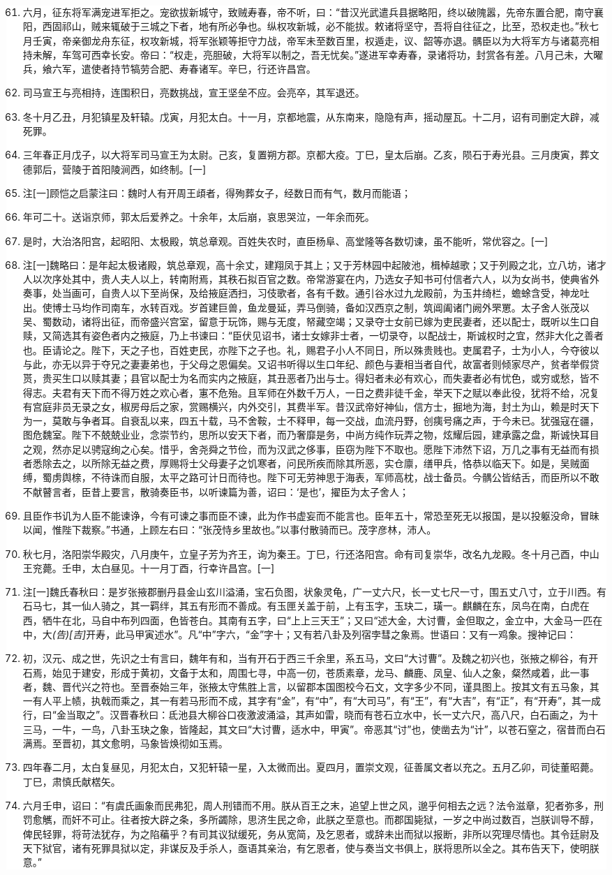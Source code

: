 61. <span id="魏书三　明帝纪第三-61"></span>
六月，征东将军满宠进军拒之。宠欲拔新城守，致贼寿春，帝不听，曰：“昔汉光武遣兵县据略阳，终以破隗嚣，先帝东置合肥，南守襄阳，西固祁山，贼来辄破于三城之下者，地有所必争也。纵权攻新城，必不能拔。敕诸将坚守，吾将自往征之，比至，恐权走也。”秋七月壬寅，帝亲御龙舟东征，权攻新城，将军张颖等拒守力战，帝军未至数百里，权遁走，议、韶等亦退。髃臣以为大将军方与诸葛亮相持未解，车驾可西幸长安。帝曰：“权走，亮胆破，大将军以制之，吾无忧矣。”遂进军幸寿春，录诸将功，封赏各有差。八月己未，大曜兵，飨六军，遣使者持节犒劳合肥、寿春诸军。辛巳，行还许昌宫。

62. <span id="魏书三　明帝纪第三-62"></span>
司马宣王与亮相持，连围积日，亮数挑战，宣王坚垒不应。会亮卒，其军退还。

63. <span id="魏书三　明帝纪第三-63"></span>
冬十月乙丑，月犯镇星及轩辕。戊寅，月犯太白。十一月，京都地震，从东南来，隐隐有声，摇动屋瓦。十二月，诏有司删定大辟，减死罪。

64. <span id="魏书三　明帝纪第三-64"></span>
三年春正月戊子，以大将军司马宣王为太尉。己亥，复置朔方郡。京都大疫。丁巳，皇太后崩。乙亥，陨石于寿光县。三月庚寅，葬文德郭后，营陵于首阳陵涧西，如终制。[一]

65. <span id="魏书三　明帝纪第三-65"></span>
注[一]顾恺之启蒙注曰：魏时人有开周王頉者，得殉葬女子，经数日而有气，数月而能语；

66. <span id="魏书三　明帝纪第三-66"></span>
年可二十。送诣京师，郭太后爱养之。十余年，太后崩，哀思哭泣，一年余而死。

67. <span id="魏书三　明帝纪第三-67"></span>
是时，大治洛阳宫，起昭阳、太极殿，筑总章观。百姓失农时，直臣杨阜、高堂隆等各数切谏，虽不能听，常优容之。[一]

68. <span id="魏书三　明帝纪第三-68"></span>
注[一]魏略曰：是年起太极诸殿，筑总章观，高十余丈，建翔凤于其上；又于芳林园中起陂池，楫棹越歌；又于列殿之北，立八坊，诸才人以次序处其中，贵人夫人以上，转南附焉，其秩石拟百官之数。帝常游宴在内，乃选女子知书可付信者六人，以为女尚书，使典省外奏事，处当画可，自贵人以下至尚保，及给掖庭洒扫，习伎歌者，各有千数。通引谷水过九龙殿前，为玉井绮栏，蟾蜍含受，神龙吐出。使博士马均作司南车，水转百戏。岁首建巨兽，鱼龙曼延，弄马倒骑，备如汉西京之制，筑阊阖诸门阙外罘罳。太子舍人张茂以吴、蜀数动，诸将出征，而帝盛兴宫室，留意于玩饰，赐与无度，帑藏空竭；又录夺士女前已嫁为吏民妻者，还以配士，既听以生口自赎，又简选其有姿色者内之掖庭，乃上书谏曰：“臣伏见诏书，诸士女嫁非士者，一切录夺，以配战士，斯诚权时之宜，然非大化之善者也。臣请论之。陛下，天之子也，百姓吏民，亦陛下之子也。礼，赐君子小人不同日，所以殊贵贱也。吏属君子，士为小人，今夺彼以与此，亦无以异于夺兄之妻妻弟也，于父母之恩偏矣。又诏书听得以生口年纪、颜色与妻相当者自代，故富者则倾家尽产，贫者举假贷贳，贵买生口以赎其妻；县官以配士为名而实内之掖庭，其丑恶者乃出与士。得妇者未必有欢心，而失妻者必有忧色，或穷或愁，皆不得志。夫君有天下而不得万姓之欢心者，寭不危殆。且军师在外数千万人，一日之费非徒千金，举天下之赋以奉此役，犹将不给，况复有宫庭非员无录之女，椒房母后之家，赏赐横兴，内外交引，其费半军。昔汉武帝好神仙，信方士，掘地为海，封土为山，赖是时天下为一，莫敢与争者耳。自衰乱以来，四五十载，马不舍鞍，士不释甲，每一交战，血流丹野，创痍号痛之声，于今未已。犹强寇在疆，图危魏室。陛下不兢兢业业，念崇节约，思所以安天下者，而乃奢靡是务，中尚方纯作玩弄之物，炫耀后园，建承露之盘，斯诚快耳目之观，然亦足以骋寇绚之心矣。惜乎，舍尧舜之节俭，而为汉武之侈事，臣窃为陛下不取也。愿陛下沛然下诏，万几之事有无益而有损者悉除去之，以所除无益之费，厚赐将士父母妻子之饥寒者，问民所疾而除其所恶，实仓廪，缮甲兵，恪恭以临天下。如是，吴贼面缚，蜀虏舆榇，不待诛而自服，太平之路可计日而待也。陛下可无劳神思于海表，军师高枕，战士备员。今髃公皆结舌，而臣所以不敢不献瞽言者，臣昔上要言，散骑奏臣书，以听谏篇为善，诏曰：‘是也’，擢臣为太子舍人；

69. <span id="魏书三　明帝纪第三-69"></span>
且臣作书讥为人臣不能谏诤，今有可谏之事而臣不谏，此为作书虚妄而不能言也。臣年五十，常恐至死无以报国，是以投躯没命，冒昧以闻，惟陛下裁察。”书通，上顾左右曰：“张茂恃乡里故也。”以事付散骑而已。茂字彦林，沛人。

70. <span id="魏书三　明帝纪第三-70"></span>
秋七月，洛阳崇华殿灾，八月庚午，立皇子芳为齐王，询为秦王。丁巳，行还洛阳宫。命有司复崇华，改名九龙殿。冬十月己酉，中山王兖薨。壬申，太白昼见。十一月丁酉，行幸许昌宫。[一]

71. <span id="魏书三　明帝纪第三-71"></span>
注[一]魏氏春秋曰：是岁张掖郡删丹县金山玄川溢涌，宝石负图，状象灵龟，广一丈六尺，长一丈七尺一寸，围五丈八寸，立于川西。有石马七，其一仙人骑之，其一羁绊，其五有形而不善成。有玉匣关盖于前，上有玉字，玉玦二，璜一。麒麟在东，凤鸟在南，白虎在西，牺牛在北，马自中布列四面，色皆苍白。其南有五字，曰“上上三天王”；又曰“述大金，大讨曹，金但取之，金立中，大金马一匹在中，大<em>(告)</em><em>[吉]</em>开寿，此马甲寅述水”。凡“中”字六，“金”字十；又有若八卦及列宿孛彗之象焉。世语曰：又有一鸡象。搜神记曰：

72. <span id="魏书三　明帝纪第三-72"></span>
初，汉元、成之世，先识之士有言曰，魏年有和，当有开石于西三千余里，系五马，文曰“大讨曹”。及魏之初兴也，张掖之柳谷，有开石焉，始见于建安，形成于黄初，文备于太和，周围七寻，中高一仞，苍质素章，龙马、麟鹿、凤皇、仙人之象，粲然咸着，此一事者，魏、晋代兴之符也。至晋泰始三年，张掖太守焦胜上言，以留郡本国图校今石文，文字多少不同，谨具图上。按其文有五马象，其一有人平上帻，执戟而乘之，其一有若马形而不成，其字有“金”，有“中”，有“大司马”，有“王”，有“大吉”，有“正”，有“开寿”，其一成行，曰“金当取之”。汉晋春秋曰：氐池县大柳谷口夜激波涌溢，其声如雷，晓而有苍石立水中，长一丈六尺，高八尺，白石画之，为十三马，一牛，一鸟，八卦玉玦之象，皆隆起，其文曰“大讨曹，适水中，甲寅”。帝恶其“讨”也，使凿去为“计”，以苍石窒之，宿昔而白石满焉。至晋初，其文愈明，马象皆焕彻如玉焉。

73. <span id="魏书三　明帝纪第三-73"></span>
四年春二月，太白复昼见，月犯太白，又犯轩辕一星，入太微而出。夏四月，置崇文观，征善属文者以充之。五月乙卯，司徒董昭薨。丁巳，肃慎氏献楛矢。

74. <span id="魏书三　明帝纪第三-74"></span>
六月壬申，诏曰：“有虞氏画象而民弗犯，周人刑错而不用。朕从百王之末，追望上世之风，邈乎何相去之远？法令滋章，犯者弥多，刑罚愈觽，而奸不可止。往者按大辟之条，多所蠲除，思济生民之命，此朕之至意也。而郡国毙狱，一岁之中尚过数百，岂朕训导不醇，俾民轻罪，将苛法犹存，为之陷藊乎？有司其议狱缓死，务从宽简，及乞恩者，或辞未出而狱以报断，非所以究理尽情也。其令廷尉及天下狱官，诸有死罪具狱以定，非谋反及手杀人，亟语其亲治，有乞恩者，使与奏当文书俱上，朕将思所以全之。其布告天下，使明朕意。”
